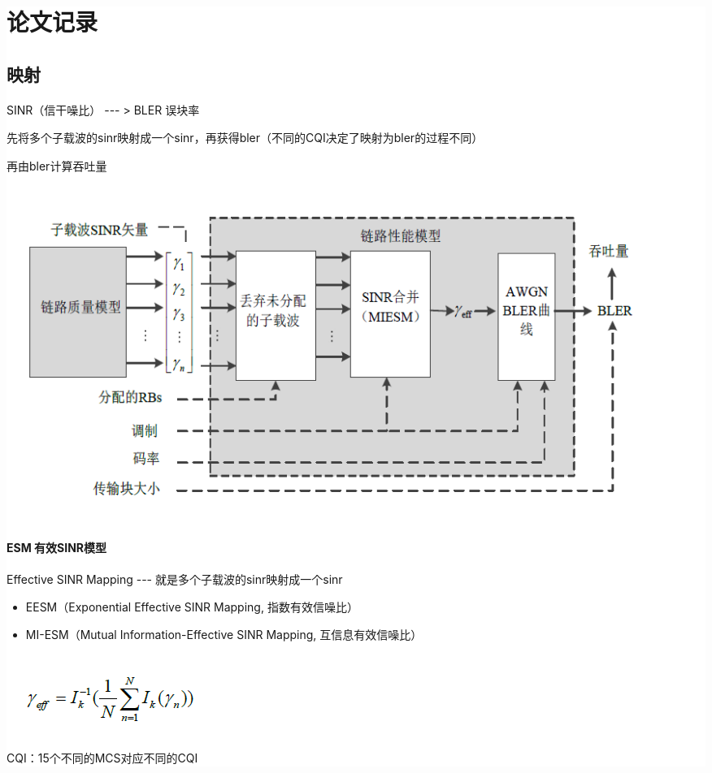 



# 论文记录

##  映射

SINR（信干噪比） --- >  BLER 误块率 

先将多个子载波的sinr映射成一个sinr，再获得bler（不同的CQI决定了映射为bler的过程不同）

再由bler计算吞吐量

![image-20211222160416750](5G系统及仿真阅读笔记.assets/image-20211222160416750.png)

#### ESM 有效SINR模型

Effective SINR Mapping  --- 就是多个子载波的sinr映射成一个sinr

* EESM（Exponential Effective SINR Mapping, 指数有效信噪比）

* MI-ESM（Mutual Information-Effective SINR Mapping, 互信息有效信噪比）

![image-20211222160124806](5G系统及仿真阅读笔记.assets/image-20211222160124806.png)

CQI：15个不同的MCS对应不同的CQI
